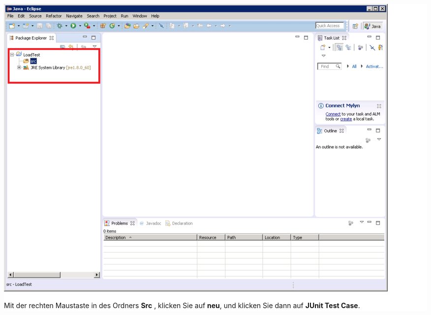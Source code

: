 ![](./media/guidance-elasticsearch/jmeter-deploy9.png)

Mit der rechten Maustaste in des Ordners **Src** , klicken Sie auf **neu**, und klicken Sie dann auf **JUnit Test Case**.
